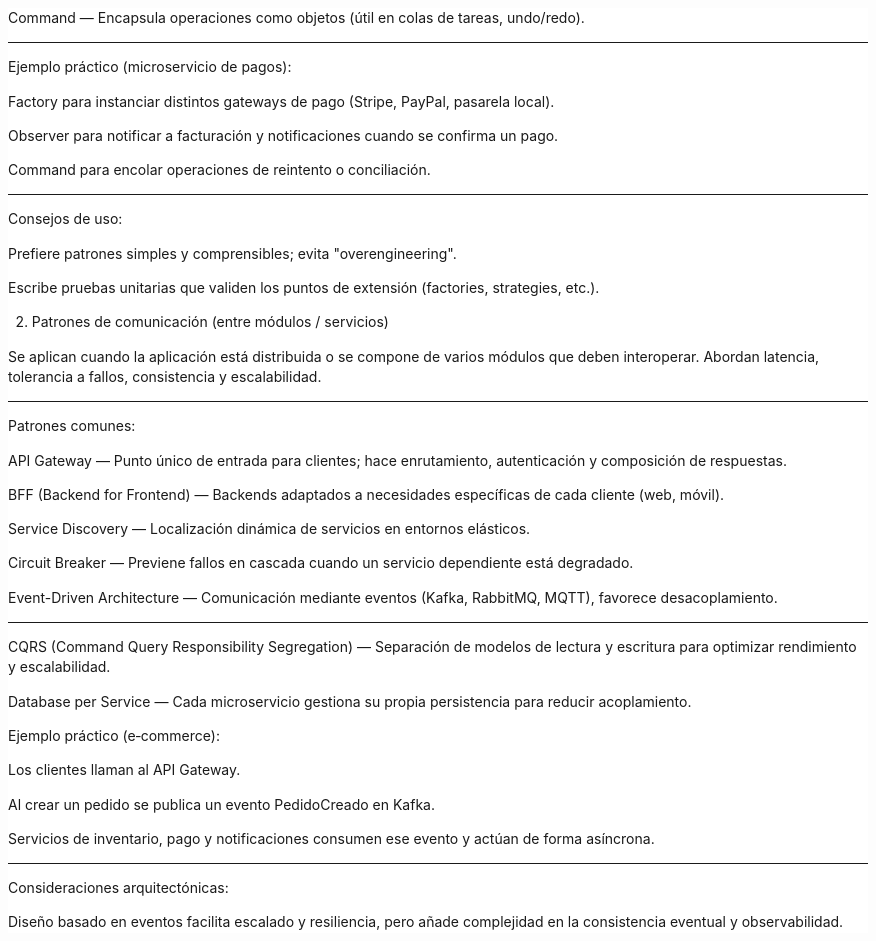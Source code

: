 Command — Encapsula operaciones como objetos (útil en colas de tareas, undo/redo).

---

Ejemplo práctico (microservicio de pagos):

Factory para instanciar distintos gateways de pago (Stripe, PayPal, pasarela local).

Observer para notificar a facturación y notificaciones cuando se confirma un pago.

Command para encolar operaciones de reintento o conciliación.

---

Consejos de uso:

Prefiere patrones simples y comprensibles; evita "overengineering".

Escribe pruebas unitarias que validen los puntos de extensión (factories, strategies, etc.).

2. Patrones de comunicación (entre módulos / servicios)

Se aplican cuando la aplicación está distribuida o se compone de varios módulos que deben interoperar. Abordan latencia, tolerancia a fallos, consistencia y escalabilidad.

---

Patrones comunes:

API Gateway — Punto único de entrada para clientes; hace enrutamiento, autenticación y composición de respuestas.

BFF (Backend for Frontend) — Backends adaptados a necesidades específicas de cada cliente (web, móvil).

Service Discovery — Localización dinámica de servicios en entornos elásticos.

Circuit Breaker — Previene fallos en cascada cuando un servicio dependiente está degradado.

Event-Driven Architecture — Comunicación mediante eventos (Kafka, RabbitMQ, MQTT), favorece desacoplamiento.

---

CQRS (Command Query Responsibility Segregation) — Separación de modelos de lectura y escritura para optimizar rendimiento y escalabilidad.

Database per Service — Cada microservicio gestiona su propia persistencia para reducir acoplamiento.

Ejemplo práctico (e‑commerce):

Los clientes llaman al API Gateway.

Al crear un pedido se publica un evento PedidoCreado en Kafka.

Servicios de inventario, pago y notificaciones consumen ese evento y actúan de forma asíncrona.

---

Consideraciones arquitectónicas:

Diseño basado en eventos facilita escalado y resiliencia, pero añade complejidad en la consistencia eventual y observabilidad.
